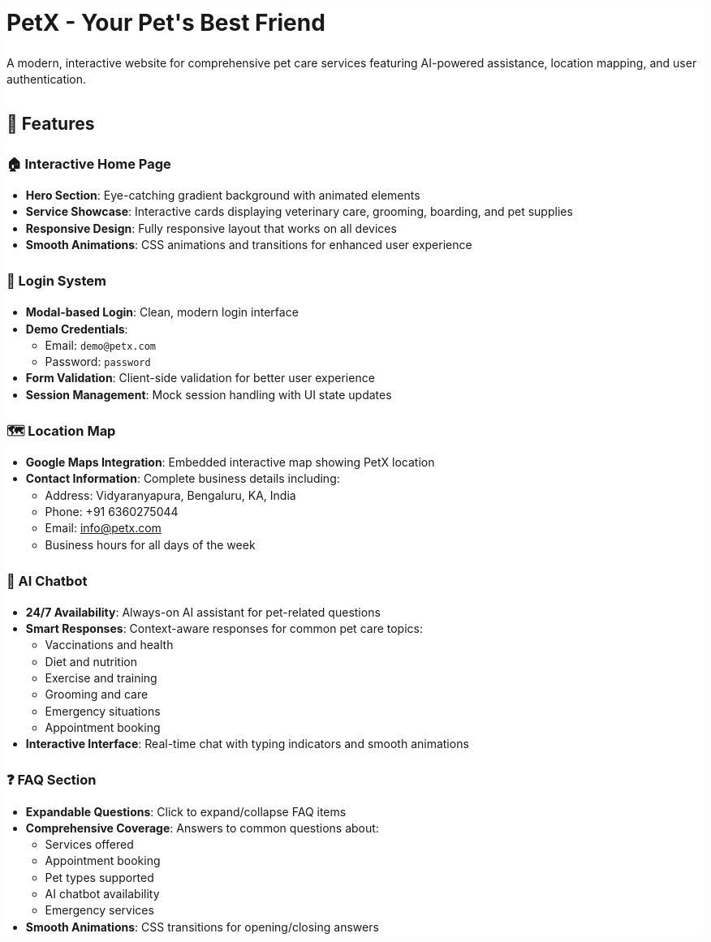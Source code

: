 # PetX - Your Pet's Best Friend

A modern, interactive website for comprehensive pet care services featuring AI-powered assistance, location mapping, and user authentication.

## 🌟 Features

### 🏠 Interactive Home Page
- **Hero Section**: Eye-catching gradient background with animated elements
- **Service Showcase**: Interactive cards displaying veterinary care, grooming, boarding, and pet supplies
- **Responsive Design**: Fully responsive layout that works on all devices
- **Smooth Animations**: CSS animations and transitions for enhanced user experience

### 🔐 Login System
- **Modal-based Login**: Clean, modern login interface
- **Demo Credentials**: 
  - Email: `demo@petx.com`
  - Password: `password`
- **Form Validation**: Client-side validation for better user experience
- **Session Management**: Mock session handling with UI state updates

### 🗺️ Location Map
- **Google Maps Integration**: Embedded interactive map showing PetX location
- **Contact Information**: Complete business details including:
  - Address: Vidyaranyapura, Bengaluru, KA, India
  - Phone: +91 6360275044
  - Email: info@petx.com
  - Business hours for all days of the week

### 🤖 AI Chatbot
- **24/7 Availability**: Always-on AI assistant for pet-related questions
- **Smart Responses**: Context-aware responses for common pet care topics:
  - Vaccinations and health
  - Diet and nutrition
  - Exercise and training
  - Grooming and care
  - Emergency situations
  - Appointment booking
- **Interactive Interface**: Real-time chat with typing indicators and smooth animations

### ❓ FAQ Section
- **Expandable Questions**: Click to expand/collapse FAQ items
- **Comprehensive Coverage**: Answers to common questions about:
  - Services offered
  - Appointment booking
  - Pet types supported
  - AI chatbot availability
  - Emergency services
- **Smooth Animations**: CSS transitions for opening/closing answers
